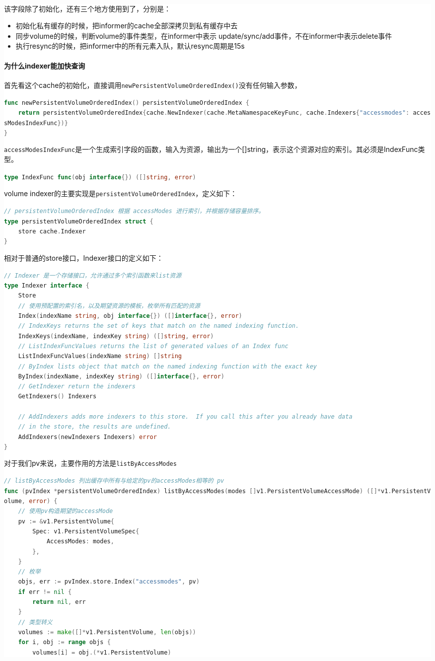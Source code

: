 该字段除了初始化，还有三个地方使用到了，分别是：
* 初始化私有缓存的时候，把informer的cache全部深拷贝到私有缓存中去
* 同步volume的时候，判断volume的事件类型，在informer中表示 update/sync/add事件，不在informer中表示delete事件
* 执行resync的时候，把informer中的所有元素入队，默认resync周期是15s

#### 为什么indexer能加快查询
首先看这个cache的初始化，直接调用`newPersistentVolumeOrderedIndex()`没有任何输入参数，
```go
func newPersistentVolumeOrderedIndex() persistentVolumeOrderedIndex {
	return persistentVolumeOrderedIndex{cache.NewIndexer(cache.MetaNamespaceKeyFunc, cache.Indexers{"accessmodes": accessModesIndexFunc})}
}
```
`accessModesIndexFunc`是一个生成索引字段的函数，输入为资源，输出为一个[]string，表示这个资源对应的索引。其必须是IndexFunc类型。
```go
type IndexFunc func(obj interface{}) ([]string, error)
```
volume indexer的主要实现是`persistentVolumeOrderedIndex`，定义如下：
```go
// persistentVolumeOrderedIndex 根据 accessModes 进行索引，并根据存储容量排序。
type persistentVolumeOrderedIndex struct {
	store cache.Indexer
}
```
相对于普通的store接口，Indexer接口的定义如下：
```go
// Indexer 是一个存储接口，允许通过多个索引函数来list资源
type Indexer interface {
	Store
	// 使用预配置的索引名，以及期望资源的模板，枚举所有匹配的资源
	Index(indexName string, obj interface{}) ([]interface{}, error)
	// IndexKeys returns the set of keys that match on the named indexing function.
	IndexKeys(indexName, indexKey string) ([]string, error)
	// ListIndexFuncValues returns the list of generated values of an Index func
	ListIndexFuncValues(indexName string) []string
	// ByIndex lists object that match on the named indexing function with the exact key
	ByIndex(indexName, indexKey string) ([]interface{}, error)
	// GetIndexer return the indexers
	GetIndexers() Indexers

	// AddIndexers adds more indexers to this store.  If you call this after you already have data
	// in the store, the results are undefined.
	AddIndexers(newIndexers Indexers) error
}
```
对于我们pv来说，主要作用的方法是`listByAccessModes`
```go
// listByAccessModes 列出缓存中所有与给定的pv的accessModes相等的 pv
func (pvIndex *persistentVolumeOrderedIndex) listByAccessModes(modes []v1.PersistentVolumeAccessMode) ([]*v1.PersistentVolume, error) {
    // 使用pv构造期望的accessMode
	pv := &v1.PersistentVolume{
		Spec: v1.PersistentVolumeSpec{
			AccessModes: modes,
		},
	}
    // 枚举
	objs, err := pvIndex.store.Index("accessmodes", pv)
	if err != nil {
		return nil, err
	}
    // 类型转义
	volumes := make([]*v1.PersistentVolume, len(objs))
	for i, obj := range objs {
		volumes[i] = obj.(*v1.PersistentVolume)
```